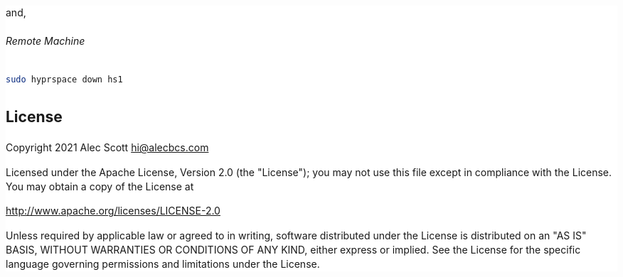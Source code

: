 and,

###### Remote Machine
```bash
sudo hyprspace down hs1
```

## License

Copyright 2021 Alec Scott <hi@alecbcs.com>

Licensed under the Apache License, Version 2.0 (the "License");
you may not use this file except in compliance with the License.
You may obtain a copy of the License at

http://www.apache.org/licenses/LICENSE-2.0

Unless required by applicable law or agreed to in writing, software
distributed under the License is distributed on an "AS IS" BASIS,
WITHOUT WARRANTIES OR CONDITIONS OF ANY KIND, either express or implied.
See the License for the specific language governing permissions and
limitations under the License.
